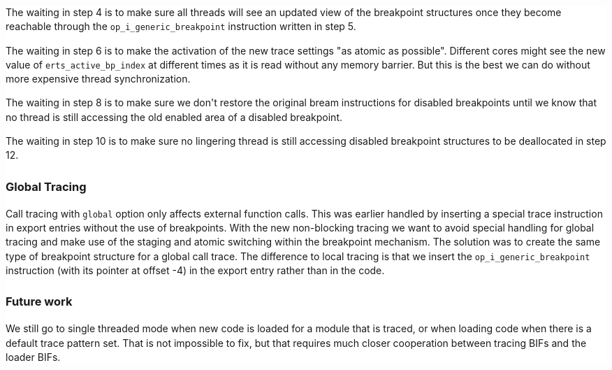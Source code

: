 The waiting in step 4 is to make sure all threads will see an updated
view of the breakpoint structures once they become reachable through
the `op_i_generic_breakpoint` instruction written in step 5.

The waiting in step 6 is to make the activation of the new trace
settings "as atomic as possible". Different cores might see the new
value of `erts_active_bp_index` at different times as it is read
without any memory barrier. But this is the best we can do without
more expensive thread synchronization.

The waiting in step 8 is to make sure we don't restore the original
bream instructions for disabled breakpoints until we know that no
thread is still accessing the old enabled area of a disabled
breakpoint.

The waiting in step 10 is to make sure no lingering thread is still
accessing disabled breakpoint structures to be deallocated in step
12.

### Global Tracing

Call tracing with `global` option only affects external function
calls. This was earlier handled by inserting a special trace
instruction in export entries without the use of breakpoints. With the
new non-blocking tracing we want to avoid special handling for global
tracing and make use of the staging and atomic switching within the
breakpoint mechanism. The solution was to create the same type of
breakpoint structure for a global call trace. The difference to local
tracing is that we insert the `op_i_generic_breakpoint` instruction
(with its pointer at offset -4) in the export entry rather than in the
code.

### Future work

We still go to single threaded mode when new code is loaded for a
module that is traced, or when loading code when there is a default
trace pattern set. That is not impossible to fix, but that requires
much closer cooperation between tracing BIFs and the loader BIFs.
